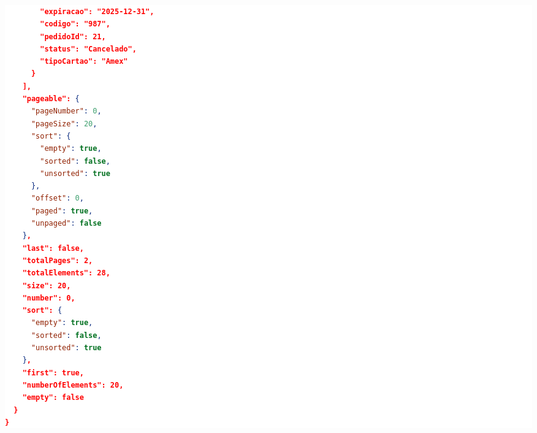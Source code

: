 ```json
        "expiracao": "2025-12-31",
        "codigo": "987",
        "pedidoId": 21,
        "status": "Cancelado",
        "tipoCartao": "Amex"
      }
    ],
    "pageable": {
      "pageNumber": 0,
      "pageSize": 20,
      "sort": {
        "empty": true,
        "sorted": false,
        "unsorted": true
      },
      "offset": 0,
      "paged": true,
      "unpaged": false
    },
    "last": false,
    "totalPages": 2,
    "totalElements": 28,
    "size": 20,
    "number": 0,
    "sort": {
      "empty": true,
      "sorted": false,
      "unsorted": true
    },
    "first": true,
    "numberOfElements": 20,
    "empty": false
  }
}
```
